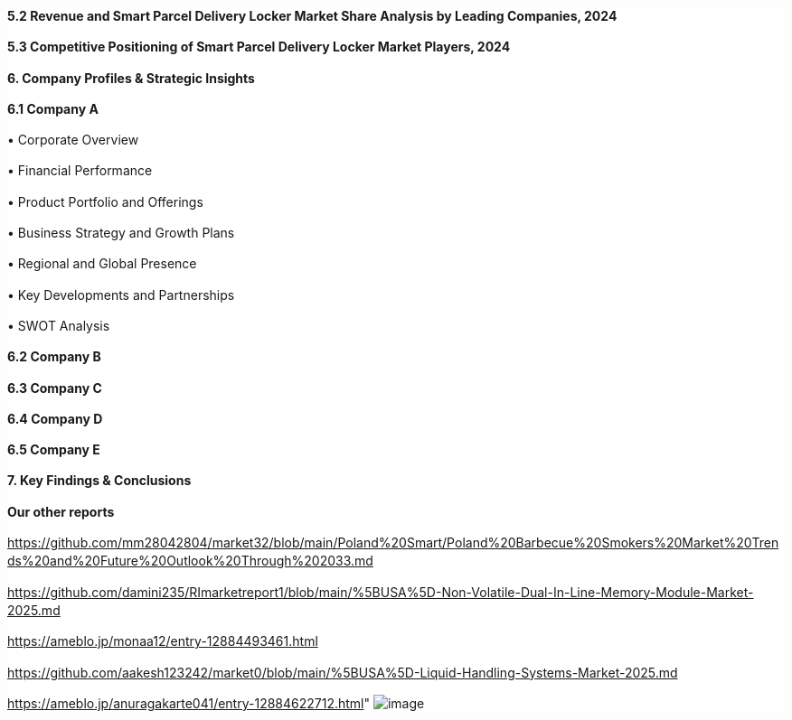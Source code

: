 <strong>5.2 Revenue and Smart Parcel Delivery Locker Market Share Analysis by Leading Companies, 2024</strong>

<strong>5.3 Competitive Positioning of Smart Parcel Delivery Locker Market Players, 2024</strong>

<strong>6. Company Profiles & Strategic Insights</strong>

<strong>6.1 Company A</strong>

• Corporate Overview

• Financial Performance

• Product Portfolio and Offerings

• Business Strategy and Growth Plans

• Regional and Global Presence

• Key Developments and Partnerships

• SWOT Analysis

<strong>6.2 Company B</strong>

<strong>6.3 Company C</strong>

<strong>6.4 Company D</strong>

<strong>6.5 Company E</strong>

<strong>7. Key Findings & Conclusions</strong>

<strong>Our other reports</strong>

<a href=https://github.com/mm28042804/market32/blob/main/Poland%20Smart/Poland%20Barbecue%20Smokers%20Market%20Trends%20and%20Future%20Outlook%20Through%202033.md>https://github.com/mm28042804/market32/blob/main/Poland%20Smart/Poland%20Barbecue%20Smokers%20Market%20Trends%20and%20Future%20Outlook%20Through%202033.md</a>

<a href=https://github.com/damini235/RImarketreport1/blob/main/%5BUSA%5D-Non-Volatile-Dual-In-Line-Memory-Module-Market-2025.md>https://github.com/damini235/RImarketreport1/blob/main/%5BUSA%5D-Non-Volatile-Dual-In-Line-Memory-Module-Market-2025.md</a>

<a href=https://ameblo.jp/monaa12/entry-12884493461.html>https://ameblo.jp/monaa12/entry-12884493461.html</a>

<a href=https://github.com/aakesh123242/market0/blob/main/%5BUSA%5D-Liquid-Handling-Systems-Market-2025.md>https://github.com/aakesh123242/market0/blob/main/%5BUSA%5D-Liquid-Handling-Systems-Market-2025.md</a>

<a href=https://ameblo.jp/anuragakarte041/entry-12884622712.html>https://ameblo.jp/anuragakarte041/entry-12884622712.html</a>"
![image](https://github.com/user-attachments/assets/2b0d837e-e0e5-4cce-97b0-c966c59a2427)
